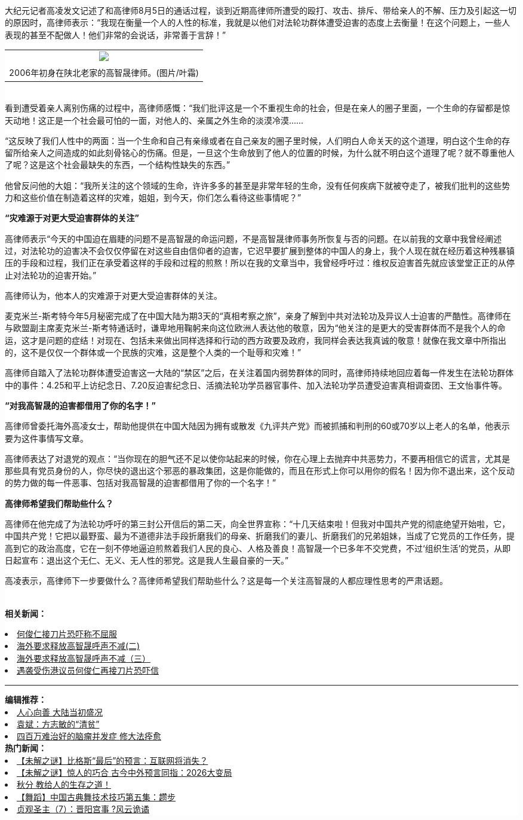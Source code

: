 <p>大纪元记者高凌发文记述了和高律师8月5日的通话过程，谈到近期高律师所遭受的殴打、攻击、排斥、带给亲人的不解、压力及引起这一切的原因时，高律师表示：“我现在衡量一个人的人性的标准，我就是以他们对法轮功群体遭受迫害的态度上去衡量！在这个问题上，一些人表现的甚至不配做人！他们非常的会说话，非常善于言辞！”<br /><center></p>
<table cellpadding=3 cellspacing=3 border=0 width=100%>
<td align=center><ahref=https://www.epochtimes.com/i6/608241637121695.jpg><img src=https://www.epochtimes.com/i6/608241637121695--ss.jpg></a></td>
<tr>
<td align=center><span class=bn12>2006年初身在陕北老家的高智晟律师。(图片/叶霜)</span></td>
</tr>
</table>
<p></center><br />看到遭受着亲人离别伤痛的过程中，高律师感慨：“我们批评这是一个不重视生命的社会，但是在亲人的圈子里面，一个生命的存留都是惊天动地！这正是一个社会最可怕的一面，对他人的、亲属之外生命的淡漠冷漠……</p>
<p>“这反映了我们人性中的两面：当一个生命和自己有亲缘或者在自己亲友的圈子里时候，人们明白人命关天的这个道理，明白这个生命的存留所给亲人之间造成的如此刻骨铭心的伤痛。但是，一旦这个生命放到了他人的位置的时候，为什么就不明白这个道理了呢？就不尊重他人了呢？这是这个社会最缺失的东西，一个结构性缺失的东西。”</p>
<p>他曾反问他的大姐：“我所关注的这个领域的生命，许许多多的甚至是非常年轻的生命，没有任何疾病下就被夺走了，被我们批判的这些势力和这些价值在制造着这样的灾难，姐姐，到今天，你们怎么看待这些事情呢？”</p>
<p><B>“灾难源于对更大受迫害群体的关注”</b></p>
<p>高律师表示“今天的中国迫在眉睫的问题不是高智晟的命运问题，不是高智晟律师事务所恢复与否的问题。在以前我的文章中我曾经阐述过，对法轮功的迫害决不会仅仅停留在对这些自由信仰者的迫害，它迟早要扩展到整体的中国人的身上，我个人现在就在经历着这种残暴镇压的手段和过程，我们正在承受着这样的手段和过程的煎熬！所以在我的文章当中，我曾经呼吁过：维权反迫害首先就应该堂堂正正的从停止对法轮功的迫害开始。”</p>
<p>高律师认为，他本人的灾难源于对更大受迫害群体的关注。</p>
<p>麦克米兰-斯考特今年5月秘密完成了在中国大陆为期3天的“真相考察之旅”，亲身了解到中共对法轮功及异议人士迫害的严酷性。高律师在与欧盟副主席麦克米兰-斯考特通话时，谦卑地用鞠躬来向这位欧洲人表达他的敬意，因为“他关注的是更大的受害群体而不是我个人的命运，这才是问题的症结！对现在、包括未来做出同样选择和行动的西方政要及政府，我同样会表达我真诚的敬意！就像在我文章中所指出的，这不是仅仅一个群体或一个民族的灾难，这是整个人类的一个耻辱和灾难！”</p>
<p>高律师自踏入了法轮功群体遭受迫害这一大陆的“禁区”之后，在关注着国内弱势群体的同时，高律师持续地回应着每一件发生在法轮功群体中的事件：4.25和平上访纪念日、7.20反迫害纪念日、活摘法轮功学员器官事件、加入法轮功学员遭受迫害真相调查团、王文怡事件等。</p>
<p><B>“对我高智晟的迫害都借用了你的名字！”</b></p>
<p>高律师曾委托海外高凌女士，帮助他提供在中国大陆因为拥有或散发《九评共产党》而被抓捕和判刑的60或70岁以上老人的名单，他表示要为这件事情写文章。</p>
<p>高律师表达了对退党的观点：“当你现在的胆气还不足以使你站起来的时候，你在心理上去抛弃中共恶势力，不要再相信它的谎言，尤其是那些具有党员身份的人，你尽快的退出这个邪恶的暴政集团，这是你能做的，而且在形式上你可以用你的假名！因为你不退出来，这个反动的势力做的每一件恶事、包括对我高智晟的迫害都借用了你的一个名字！”</p>
<p><B>高律师希望我们帮助些什么？</b></p>
<p>高律师在他完成了为法轮功呼吁的第三封公开信后的第二天，向全世界宣称：“十几天结束啦！但我对中国共产党的彻底绝望开始啦，它，中国共产党！它把以最野蛮、最为不道德非法手段折磨我们的母亲、折磨我们的妻儿、折磨我们的兄弟姐妹，当成了它党员的工作任务，提高到它的政治高度，它在一刻不停地逼迫煎熬着我们人民的良心、人格及善良！高智晟一个已多年不交党费，不过‘组织生活’的党员，从即日起宣布：退出这个无仁、无义、无人性的邪党。这是我人生最自豪的一天。”</p>
<p>高凌表示，高律师下一步要做什么？高律师希望我们帮助些什么？这是每一个关注高智晟的人都应理性思考的严肃话题。<font color=#ffffff>(http://www.dajiyuan.com)</font
</p>
	
<strong>相关新闻：</strong>
<li><a href="https://github.com/1992513/djy/blob/master/gb/6/8/24/n1433052.md#1">何俊仁接刀片恐吓称不屈服</a></li>
<li><a href="https://github.com/1992513/djy/blob/master/gb/6/8/24/n1433055.md#1">海外要求释放高智晟呼声不减(二)</a></li>
<li><a href="https://github.com/1992513/djy/blob/master/gb/6/8/24/n1433067.md#1">海外要求释放高智晟呼声不减（三）</a></li>
<li><a href="https://github.com/1992513/djy/blob/master/gb/6/8/24/n1433072.md#1">遇袭受伤港议员何俊仁再接刀片恐吓信</a></li>
<hr>
<strong>编辑推荐：</strong>
<li><a href="https://github.com/1992513/djy/blob/master/gb/15/7/17/n4482910.md?dfh#1" target="_blank">人心向善 大陆当初盛况</a></li><li><a href="https://github.com/1992513/djy/blob/master/gb/18/3/23/n10242561.md#1" target="_blank">袁斌：方志敏的“清贫”</a></li><li><a href="https://github.com/1992513/djy/blob/master/gb/19/5/6/n11238020.md#1" target="_blank">四百万难治好的脑瘤并发症 修大法痊愈</a></li>
<strong>热门新闻：</strong>
<li><a href="https://github.com/1992513/djy/blob/master/gb/24/9/20/n14335347.md#1">【未解之谜】比格斯“最后”的预言：互联网将消失？</a></li>
<li><a href="https://github.com/1992513/djy/blob/master/gb/24/9/23/n14336805.md#1">【未解之谜】惊人的巧合 古今中外预言同指：2026大变局</a></li>
<li><a href="https://github.com/1992513/djy/blob/master/gb/24/9/21/n14335835.md#1">秋分 教给人的生存之道！</a></li>
<li><a href="https://github.com/1992513/djy/blob/master/gb/22/4/6/n13700595.md#1">【舞蹈】中国古典舞技术技巧第五集：趱步</a></li>
<li><a href="https://github.com/1992513/djy/blob/master/gb/24/8/21/n14315478.md#1">贞观圣主（7）：晋阳宫事 ?风云诡谲</a></li>